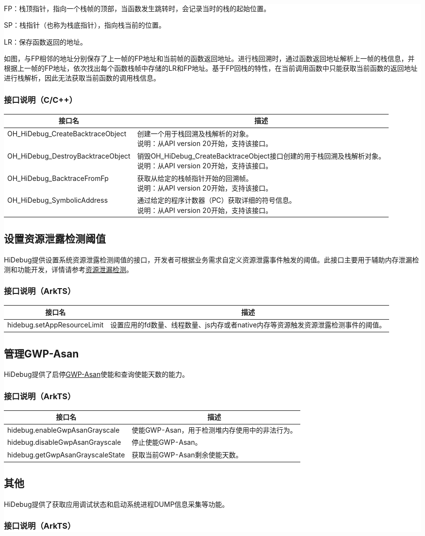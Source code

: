 
FP：栈顶指针，指向一个栈帧的顶部，当函数发生跳转时，会记录当时的栈的起始位置。

SP：栈指针（也称为栈底指针），指向栈当前的位置。

LR：保存函数返回的地址。

如图，与FP相邻的地址分别保存了上一帧的FP地址和当前帧的函数返回地址。进行栈回溯时，通过函数返回地址解析上一帧的栈信息，并根据上一帧的FP地址，依次找出每个函数栈帧中存储的LR和FP地址。基于FP回栈的特性，在当前调用函数中只能获取当前函数的返回地址进行栈解析，因此无法获取当前函数的调用栈信息。

### 接口说明（C/C++）

| 接口名 | 描述   |
| -------- | -------- |
| OH_HiDebug_CreateBacktraceObject | 创建一个用于栈回溯及栈解析的对象。<br/>说明：从API version 20开始，支持该接口。 |
| OH_HiDebug_DestroyBacktraceObject | 销毁OH_HiDebug_CreateBacktraceObject接口创建的用于栈回溯及栈解析对象。<br/>说明：从API version 20开始，支持该接口。 |
| OH_HiDebug_BacktraceFromFp | 获取从给定的栈帧指针开始的回溯帧。<br/>说明：从API version 20开始，支持该接口。 |
| OH_HiDebug_SymbolicAddress | 通过给定的程序计数器（PC）获取详细的符号信息。<br/>说明：从API version 20开始，支持该接口。 |

## 设置资源泄露检测阈值

HiDebug提供设置系统资源泄露检测阈值的接口，开发者可根据业务需求自定义资源泄露事件触发的阈值。此接口主要用于辅助内存泄漏检测和功能开发，详情请参考[资源泄漏检测](https://developer.huawei.com/consumer/cn/doc/harmonyos-guides/resource-leak-guidelines)。

### 接口说明（ArkTS）

| 接口名 | 描述 |
| -------- | -------- |
| hidebug.setAppResourceLimit | 设置应用的fd数量、线程数量、js内存或者native内存等资源触发资源泄露检测事件的阈值。 |

## 管理GWP-Asan

HiDebug提供了启停[GWP-Asan](https://developer.huawei.com/consumer/cn/doc/best-practices/bpta-stability-gwpasan-detection)使能和查询使能天数的能力。

### 接口说明（ArkTS）

| 接口名 | 描述 |
| -------- | -------- |
| hidebug.enableGwpAsanGrayscale | 使能GWP-Asan，用于检测堆内存使用中的非法行为。 |
| hidebug.disableGwpAsanGrayscale | 停止使能GWP-Asan。 |
| hidebug.getGwpAsanGrayscaleState | 获取当前GWP-Asan剩余使能天数。 |

## 其他

HiDebug提供了获取应用调试状态和启动系统进程DUMP信息采集等功能。

### 接口说明（ArkTS）
